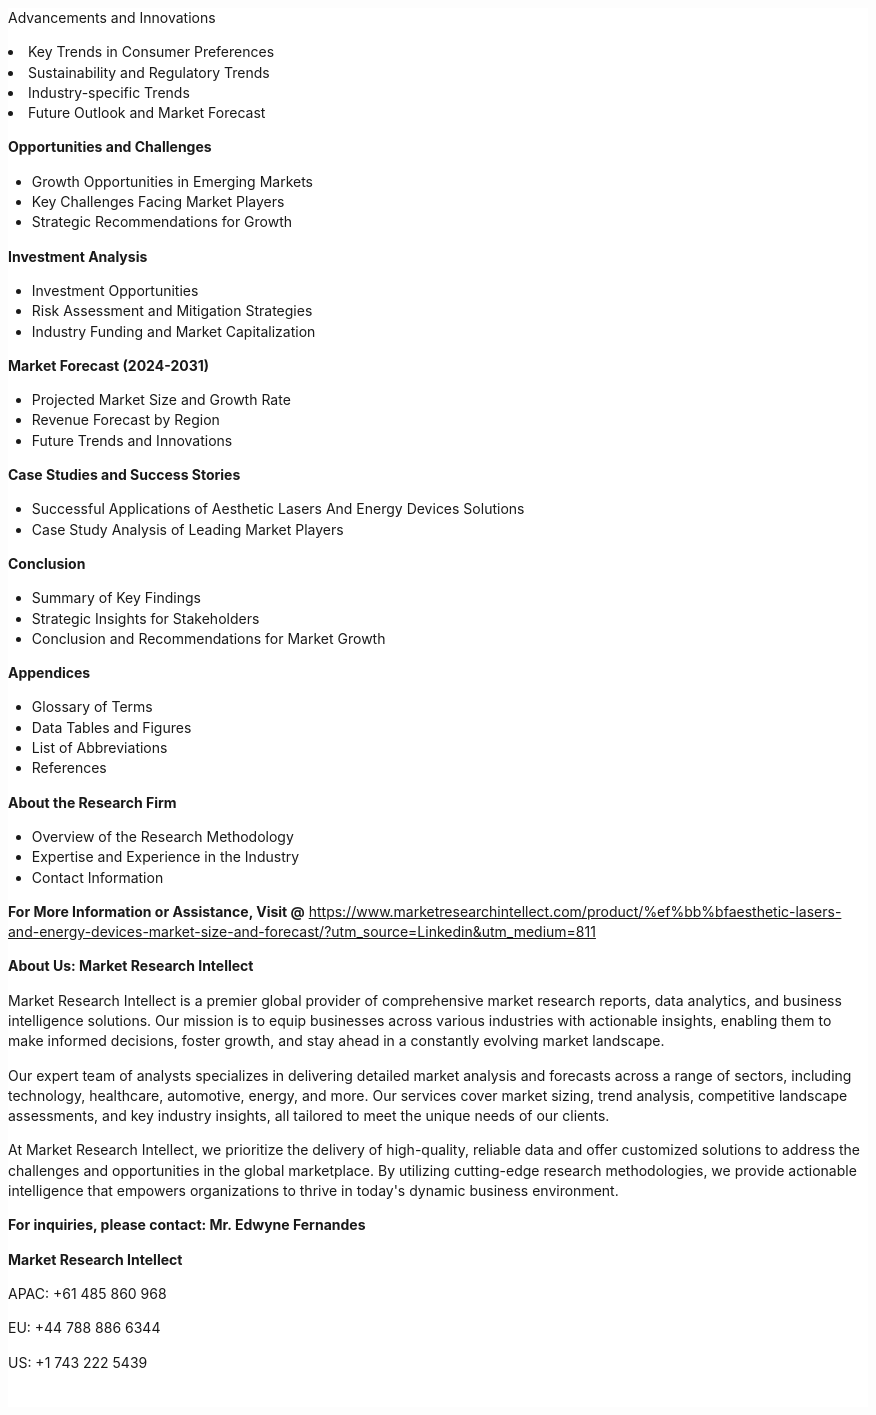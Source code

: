Advancements and Innovations</li><li>Key Trends in Consumer Preferences</li><li>Sustainability and Regulatory Trends</li><li>Industry-specific Trends</li><li>Future Outlook and Market Forecast</li></ul><p><strong>Opportunities and Challenges</strong></p><ul><li>Growth Opportunities in Emerging Markets</li><li>Key Challenges Facing Market Players</li><li>Strategic Recommendations for Growth</li></ul><p><strong>Investment Analysis</strong></p><ul><li>Investment Opportunities</li><li>Risk Assessment and Mitigation Strategies</li><li>Industry Funding and Market Capitalization</li></ul><p><strong>Market Forecast (2024-2031)</strong></p><ul><li>Projected Market Size and Growth Rate</li><li>Revenue Forecast by Region</li><li>Future Trends and Innovations</li></ul><p><strong>Case Studies and Success Stories</strong></p><ul><li>Successful Applications of ﻿Aesthetic Lasers And Energy Devices Solutions</li><li>Case Study Analysis of Leading Market Players</li></ul><p><strong>Conclusion</strong></p><ul><li>Summary of Key Findings</li><li>Strategic Insights for Stakeholders</li><li>Conclusion and Recommendations for Market Growth</li></ul><p><strong>Appendices</strong></p><ul><li>Glossary of Terms</li><li>Data Tables and Figures</li><li>List of Abbreviations</li><li>References</li></ul><p><strong>About the Research Firm</strong></p><ul><li>Overview of the Research Methodology</li><li>Expertise and Experience in the Industry</li><li>Contact Information</li></ul></div><div class="article-main__content" data-test-id="publishing-text-block"><p><span class="font-[700]"><strong>For More Information or Assistance, Visit @</strong>&nbsp;<a href="https://www.marketresearchintellect.com/product/%ef%bb%bfaesthetic-lasers-and-energy-devices-market-size-and-forecast/?utm_source=Linkedin&utm_medium=811">https://www.marketresearchintellect.com/product/%ef%bb%bfaesthetic-lasers-and-energy-devices-market-size-and-forecast/?utm_source=Linkedin&utm_medium=811</a></span></p><p><strong>About Us: Market Research Intellect</strong></p><p>Market Research Intellect is a premier global provider of comprehensive market research reports, data analytics, and business intelligence solutions. Our mission is to equip businesses across various industries with actionable insights, enabling them to make informed decisions, foster growth, and stay ahead in a constantly evolving market landscape.</p><p>Our expert team of analysts specializes in delivering detailed market analysis and forecasts across a range of sectors, including technology, healthcare, automotive, energy, and more. Our services cover market sizing, trend analysis, competitive landscape assessments, and key industry insights, all tailored to meet the unique needs of our clients.</p><p>At Market Research Intellect, we prioritize the delivery of high-quality, reliable data and offer customized solutions to address the challenges and opportunities in the global marketplace. By utilizing cutting-edge research methodologies, we provide actionable intelligence that empowers organizations to thrive in today's dynamic business environment.</p><p><strong>For inquiries, please contact: Mr. Edwyne Fernandes</strong></p><p><strong>Market Research Intellect</strong></p><p>APAC: +61 485 860 968</p><p>EU: +44 788 886 6344</p><p>US: +1 743 222 5439</p></div><div class="article-main__content" data-test-id="publishing-text-block">&nbsp;</div>
